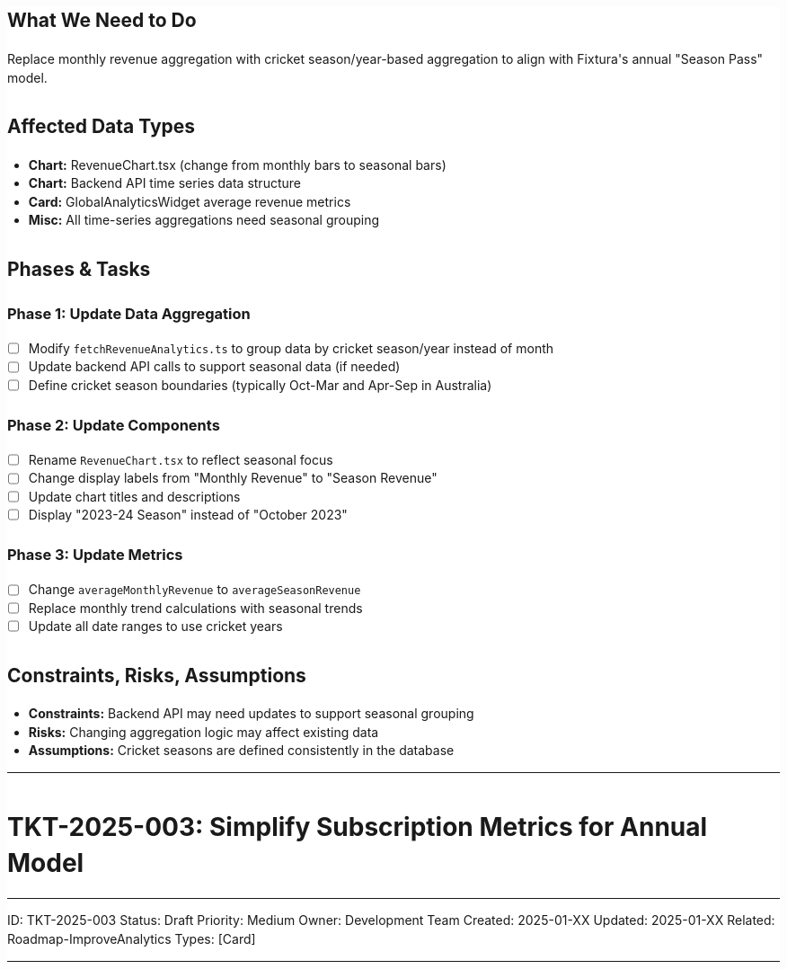 ## What We Need to Do

Replace monthly revenue aggregation with cricket season/year-based aggregation to align with Fixtura's annual "Season Pass" model.

## Affected Data Types

- **Chart:** RevenueChart.tsx (change from monthly bars to seasonal bars)
- **Chart:** Backend API time series data structure
- **Card:** GlobalAnalyticsWidget average revenue metrics
- **Misc:** All time-series aggregations need seasonal grouping

## Phases & Tasks

### Phase 1: Update Data Aggregation

- [ ] Modify `fetchRevenueAnalytics.ts` to group data by cricket season/year instead of month
- [ ] Update backend API calls to support seasonal data (if needed)
- [ ] Define cricket season boundaries (typically Oct-Mar and Apr-Sep in Australia)

### Phase 2: Update Components

- [ ] Rename `RevenueChart.tsx` to reflect seasonal focus
- [ ] Change display labels from "Monthly Revenue" to "Season Revenue"
- [ ] Update chart titles and descriptions
- [ ] Display "2023-24 Season" instead of "October 2023"

### Phase 3: Update Metrics

- [ ] Change `averageMonthlyRevenue` to `averageSeasonRevenue`
- [ ] Replace monthly trend calculations with seasonal trends
- [ ] Update all date ranges to use cricket years

## Constraints, Risks, Assumptions

- **Constraints:** Backend API may need updates to support seasonal grouping
- **Risks:** Changing aggregation logic may affect existing data
- **Assumptions:** Cricket seasons are defined consistently in the database

---

# TKT-2025-003: Simplify Subscription Metrics for Annual Model

---

ID: TKT-2025-003
Status: Draft
Priority: Medium
Owner: Development Team
Created: 2025-01-XX
Updated: 2025-01-XX
Related: Roadmap-ImproveAnalytics
Types: [Card]

---